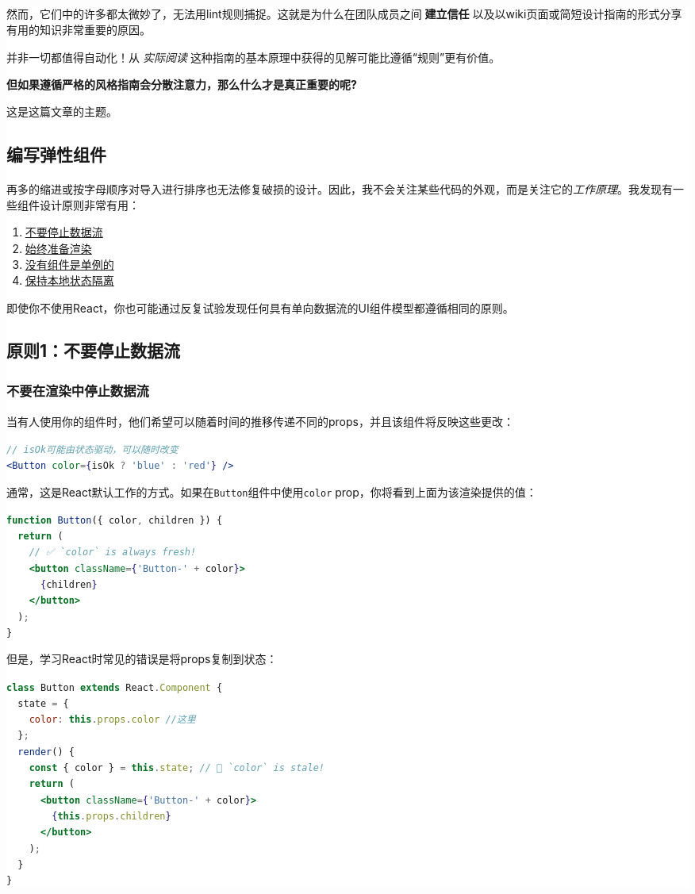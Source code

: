 然而，它们中的许多都太微妙了，无法用lint规则捕捉。这就是为什么在团队成员之间 **建立信任** 以及以wiki页面或简短设计指南的形式分享有用的知识非常重要的原因。

并非一切都值得自动化！从 *实际阅读* 这种指南的基本原理中获得的见解可能比遵循“规则”更有价值。

**但如果遵循严格的风格指南会分散注意力，那么什么才是真正重要的呢?**

这是这篇文章的主题。

## 编写弹性组件

再多的缩进或按字母顺序对导入进行排序也无法修复破损的设计。因此，我不会关注某些代码的外观，而是关注它的*工作原理*。我发现有一些组件设计原则非常有用：

1. [不要停止数据流](#原则1不要停止数据流)
2. [始终准备渲染](#原则2始终准备好渲染)
3. [没有组件是单例的](#原则3没有组件是单例的)
4. [保持本地状态隔离](#原则4保持本地状态隔离)

即使你不使用React，你也可能通过反复试验发现任何具有单向数据流的UI组件模型都遵循相同的原则。

## 原则1：不要停止数据流

### 不要在渲染中停止数据流

当有人使用你的组件时，他们希望可以随着时间的推移传递不同的props，并且该组件将反映这些更改：

```jsx
// isOk可能由状态驱动，可以随时改变
<Button color={isOk ? 'blue' : 'red'} />
```

通常，这是React默认工作的方式。如果在`Button`组件中使用`color` prop，你将看到上面为该渲染提供的值：

```jsx
function Button({ color, children }) {
  return (
    // ✅ `color` is always fresh!
    <button className={'Button-' + color}>
      {children}
    </button>
  );
}
```

但是，学习React时常见的错误是将props复制到状态：

```jsx
class Button extends React.Component {
  state = {
    color: this.props.color //这里
  };
  render() {
    const { color } = this.state; // 🔴 `color` is stale!
    return (
      <button className={'Button-' + color}>
        {this.props.children}
      </button>
    );
  }
}
```
